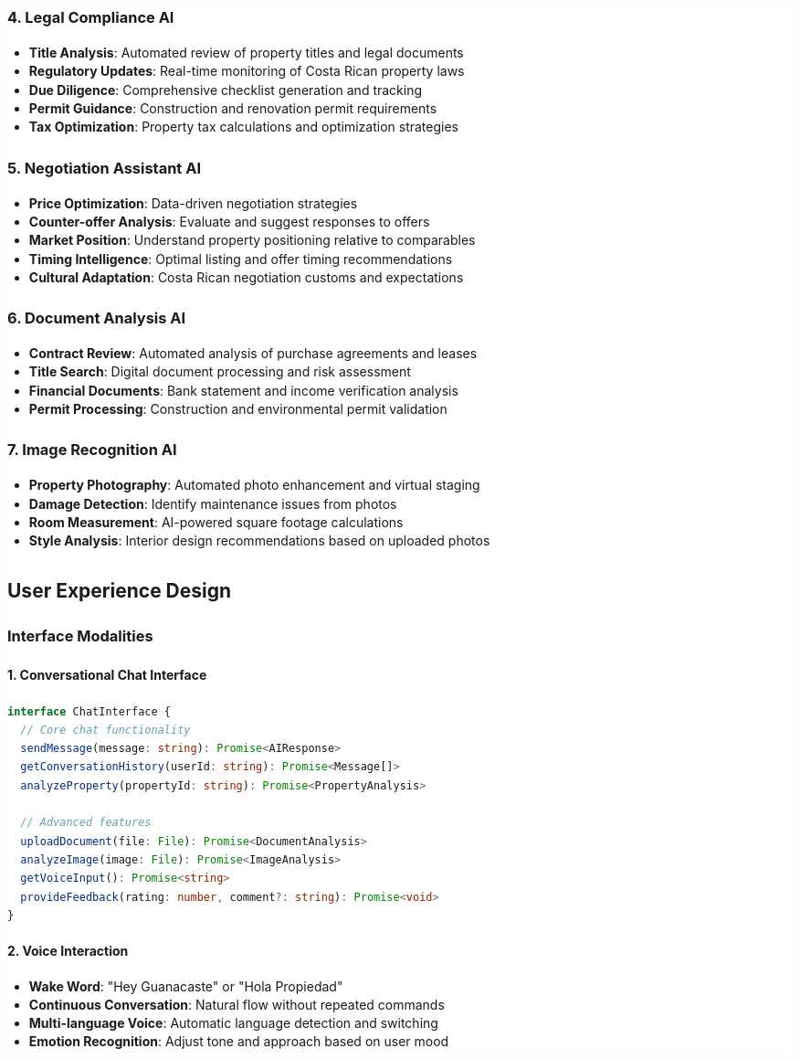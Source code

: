 ### 4. Legal Compliance AI
- **Title Analysis**: Automated review of property titles and legal documents
- **Regulatory Updates**: Real-time monitoring of Costa Rican property laws
- **Due Diligence**: Comprehensive checklist generation and tracking
- **Permit Guidance**: Construction and renovation permit requirements
- **Tax Optimization**: Property tax calculations and optimization strategies

### 5. Negotiation Assistant AI
- **Price Optimization**: Data-driven negotiation strategies
- **Counter-offer Analysis**: Evaluate and suggest responses to offers
- **Market Position**: Understand property positioning relative to comparables
- **Timing Intelligence**: Optimal listing and offer timing recommendations
- **Cultural Adaptation**: Costa Rican negotiation customs and expectations

### 6. Document Analysis AI
- **Contract Review**: Automated analysis of purchase agreements and leases
- **Title Search**: Digital document processing and risk assessment
- **Financial Documents**: Bank statement and income verification analysis
- **Permit Processing**: Construction and environmental permit validation

### 7. Image Recognition AI
- **Property Photography**: Automated photo enhancement and virtual staging
- **Damage Detection**: Identify maintenance issues from photos
- **Room Measurement**: AI-powered square footage calculations
- **Style Analysis**: Interior design recommendations based on uploaded photos

## User Experience Design

### Interface Modalities

#### 1. Conversational Chat Interface
```typescript
interface ChatInterface {
  // Core chat functionality
  sendMessage(message: string): Promise<AIResponse>
  getConversationHistory(userId: string): Promise<Message[]>
  analyzeProperty(propertyId: string): Promise<PropertyAnalysis>

  // Advanced features
  uploadDocument(file: File): Promise<DocumentAnalysis>
  analyzeImage(image: File): Promise<ImageAnalysis>
  getVoiceInput(): Promise<string>
  provideFeedback(rating: number, comment?: string): Promise<void>
}
```

#### 2. Voice Interaction
- **Wake Word**: "Hey Guanacaste" or "Hola Propiedad"
- **Continuous Conversation**: Natural flow without repeated commands
- **Multi-language Voice**: Automatic language detection and switching
- **Emotion Recognition**: Adjust tone and approach based on user mood
